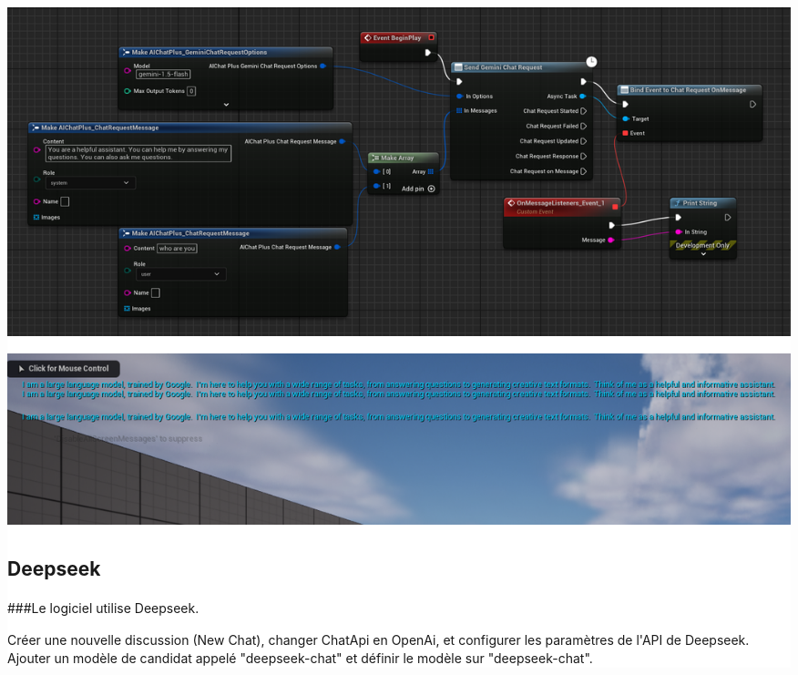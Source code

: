 ![guide bludprint](assets/img/2024-ue-aichatplus/guide_gemini_blueprint_chat_1.png)

![guide bludprint](assets/img/2024-ue-aichatplus/guide_gemini_blueprint_chat_2.png)

## Deepseek

###Le logiciel utilise Deepseek.

Créer une nouvelle discussion (New Chat), changer ChatApi en OpenAi, et configurer les paramètres de l'API de Deepseek. Ajouter un modèle de candidat appelé "deepseek-chat" et définir le modèle sur "deepseek-chat".
